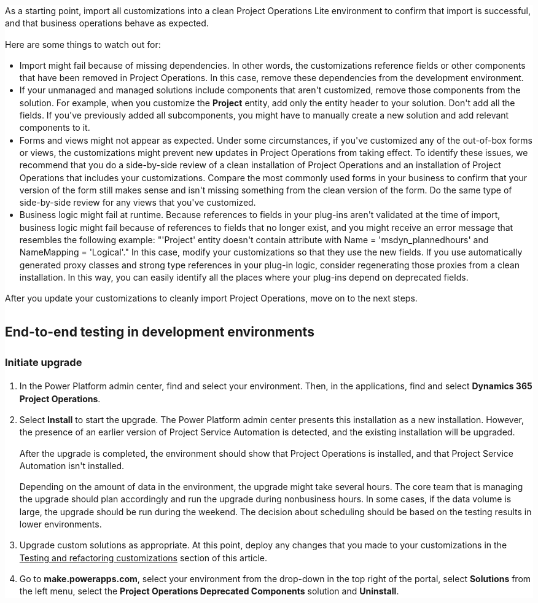 As a starting point, import all customizations into a clean Project Operations Lite environment to confirm that import is successful, and that business operations behave as expected.

Here are some things to watch out for:

- Import might fail because of missing dependencies. In other words, the customizations reference fields or other components that have been removed in Project Operations. In this case, remove these dependencies from the development environment.
- If your unmanaged and managed solutions include components that aren't customized, remove those components from the solution. For example, when you customize the **Project** entity, add only the entity header to your solution. Don't add all the fields. If you've previously added all subcomponents, you might have to manually create a new solution and add relevant components to it.
- Forms and views might not appear as expected. Under some circumstances, if you've customized any of the out-of-box forms or views, the customizations might prevent new updates in Project Operations from taking effect. To identify these issues, we recommend that you do a side-by-side review of a clean installation of Project Operations and an installation of Project Operations that includes your customizations. Compare the most commonly used forms in your business to confirm that your version of the form still makes sense and isn't missing something from the clean version of the form. Do the same type of side-by-side review for any views that you've customized.
- Business logic might fail at runtime. Because references to fields in your plug-ins aren't validated at the time of import, business logic might fail because of references to fields that no longer exist, and you might receive an error message that resembles the following example: "'Project' entity doesn't contain attribute with Name = 'msdyn_plannedhours' and NameMapping = 'Logical'." In this case, modify your customizations so that they use the new fields. If you use automatically generated proxy classes and strong type references in your plug-in logic, consider regenerating those proxies from a clean installation. In this way, you can easily identify all the places where your plug-ins depend on deprecated fields.

After you update your customizations to cleanly import Project Operations, move on to the next steps.

## End-to-end testing in development environments

### Initiate upgrade 

1. In the Power Platform admin center, find and select your environment. Then, in the applications, find and select **Dynamics 365 Project Operations**.
2. Select **Install** to start the upgrade. The Power Platform admin center presents this installation as a new installation. However, the presence of an earlier version of Project Service Automation is detected, and the existing installation will be upgraded.

    After the upgrade is completed, the environment should show that Project Operations is installed, and that Project Service Automation isn't installed.

    Depending on the amount of data in the environment, the upgrade might take several hours. The core team that is managing the upgrade should plan accordingly and run the upgrade during nonbusiness hours. In some cases, if the data volume is large, the upgrade should be run during the weekend. The decision about scheduling should be based on the testing results in lower environments.

3. Upgrade custom solutions as appropriate. At this point, deploy any changes that you made to your customizations in the [Testing and refactoring customizations](#testing-and-refactoring-customizations) section of this article.
4. Go to **make.powerapps.com**, select your environment from the drop-down in the top right of the portal, select **Solutions** from the left menu, select the **Project Operations Deprecated Components** solution and **Uninstall**.
